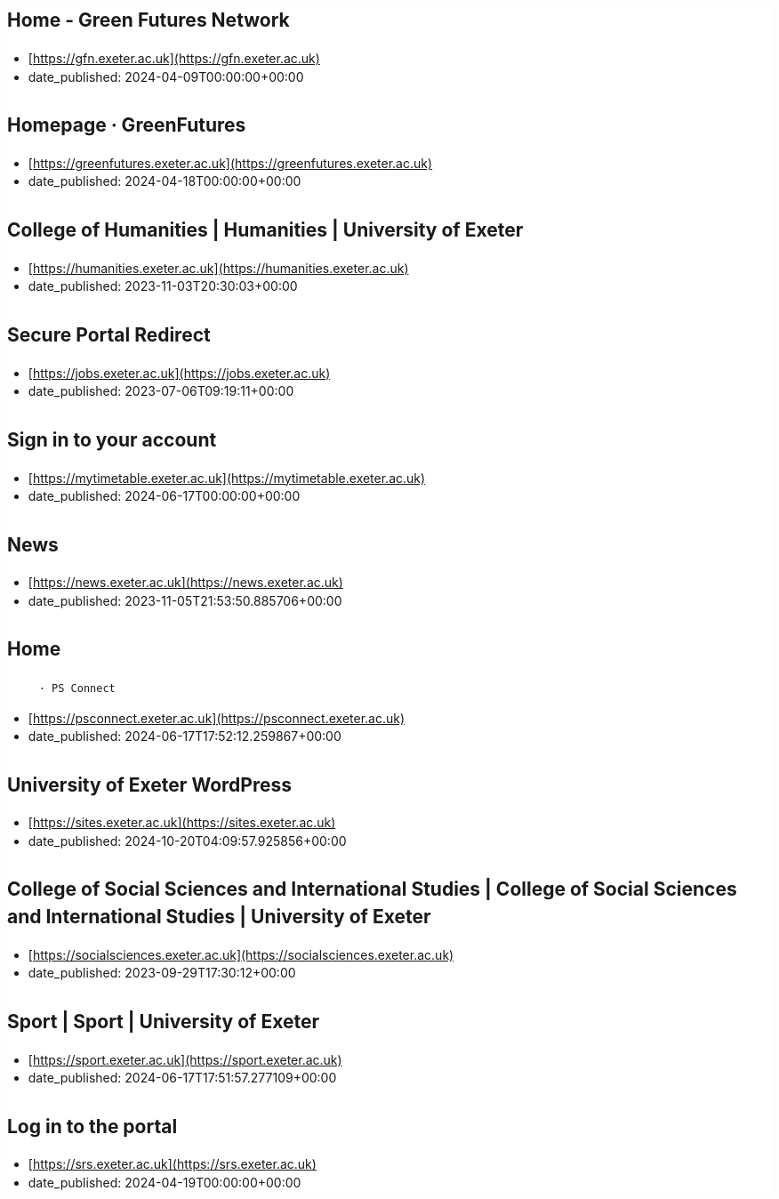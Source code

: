  ## Home - Green Futures Network
 - [https://gfn.exeter.ac.uk](https://gfn.exeter.ac.uk)
 - date_published: 2024-04-09T00:00:00+00:00

 ## Homepage · GreenFutures
 - [https://greenfutures.exeter.ac.uk](https://greenfutures.exeter.ac.uk)
 - date_published: 2024-04-18T00:00:00+00:00

 ## College of Humanities  | Humanities | University of Exeter
 - [https://humanities.exeter.ac.uk](https://humanities.exeter.ac.uk)
 - date_published: 2023-11-03T20:30:03+00:00

 ## Secure Portal Redirect
 - [https://jobs.exeter.ac.uk](https://jobs.exeter.ac.uk)
 - date_published: 2023-07-06T09:19:11+00:00

 ## Sign in to your account
 - [https://mytimetable.exeter.ac.uk](https://mytimetable.exeter.ac.uk)
 - date_published: 2024-06-17T00:00:00+00:00

 ## News
 - [https://news.exeter.ac.uk](https://news.exeter.ac.uk)
 - date_published: 2023-11-05T21:53:50.885706+00:00

 ## Home
		 · PS Connect
 - [https://psconnect.exeter.ac.uk](https://psconnect.exeter.ac.uk)
 - date_published: 2024-06-17T17:52:12.259867+00:00

 ## University of Exeter WordPress
 - [https://sites.exeter.ac.uk](https://sites.exeter.ac.uk)
 - date_published: 2024-10-20T04:09:57.925856+00:00

 ## College of Social Sciences and International Studies  | College of Social Sciences and International Studies | University of Exeter
 - [https://socialsciences.exeter.ac.uk](https://socialsciences.exeter.ac.uk)
 - date_published: 2023-09-29T17:30:12+00:00

 ## Sport  | Sport | University of Exeter
 - [https://sport.exeter.ac.uk](https://sport.exeter.ac.uk)
 - date_published: 2024-06-17T17:51:57.277109+00:00

 ## Log in to the portal
 - [https://srs.exeter.ac.uk](https://srs.exeter.ac.uk)
 - date_published: 2024-04-19T00:00:00+00:00
